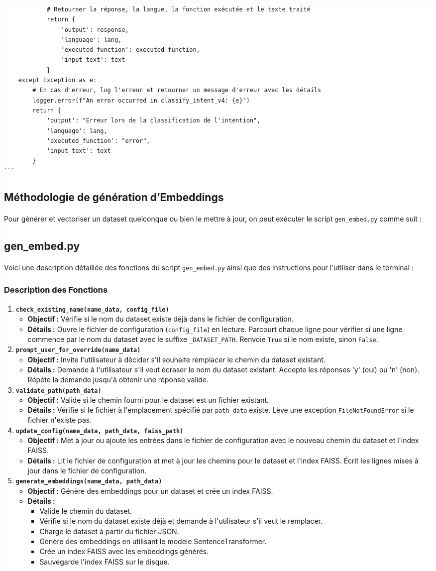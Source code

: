                 # Retourner la réponse, la langue, la fonction exécutée et le texte traité
                return {
                    'output': response,
                    'language': lang,
                    'executed_function': executed_function,
                    'input_text': text
                }
        except Exception as e:
            # En cas d'erreur, log l'erreur et retourner un message d'erreur avec les détails
            logger.error(f"An error occurred in classify_intent_v4: {e}")
            return {
                'output': "Erreur lors de la classification de l'intention",
                'language': lang,
                'executed_function': "error",
                'input_text': text
            }
    ```
    

## Méthodologie de génération d’Embeddings

Pour générer et vectoriser un dataset quelconque ou bien le mettre à jour, on peut exécuter le script `gen_embed.py` comme suit :

## gen_embed.py

Voici une description détaillée des fonctions du script `gen_embed.py` ainsi que des instructions pour l'utiliser dans le terminal :

### Description des Fonctions

1. **`check_existing_name(name_data, config_file)`**
    - **Objectif :** Vérifie si le nom du dataset existe déjà dans le fichier de configuration.
    - **Détails :** Ouvre le fichier de configuration (`config_file`) en lecture. Parcourt chaque ligne pour vérifier si une ligne commence par le nom du dataset avec le suffixe `_DATASET_PATH`. Renvoie `True` si le nom existe, sinon `False`.
2. **`prompt_user_for_override(name_data)`**
    - **Objectif :** Invite l'utilisateur à décider s'il souhaite remplacer le chemin du dataset existant.
    - **Détails :** Demande à l'utilisateur s'il veut écraser le nom du dataset existant. Accepte les réponses 'y' (oui) ou 'n' (non). Répète la demande jusqu'à obtenir une réponse valide.
3. **`validate_path(path_data)`**
    - **Objectif :** Valide si le chemin fourni pour le dataset est un fichier existant.
    - **Détails :** Vérifie si le fichier à l'emplacement spécifié par `path_data` existe. Lève une exception `FileNotFoundError` si le fichier n'existe pas.
4. **`update_config(name_data, path_data, faiss_path)`**
    - **Objectif :** Met à jour ou ajoute les entrées dans le fichier de configuration avec le nouveau chemin du dataset et l'index FAISS.
    - **Détails :** Lit le fichier de configuration et met à jour les chemins pour le dataset et l'index FAISS. Écrit les lignes mises à jour dans le fichier de configuration.
5. **`generate_embeddings(name_data, path_data)`**
    - **Objectif :** Génère des embeddings pour un dataset et crée un index FAISS.
    - **Détails :**
        - Valide le chemin du dataset.
        - Vérifie si le nom du dataset existe déjà et demande à l'utilisateur s'il veut le remplacer.
        - Charge le dataset à partir du fichier JSON.
        - Génère des embeddings en utilisant le modèle SentenceTransformer.
        - Crée un index FAISS avec les embeddings générés.
        - Sauvegarde l'index FAISS sur le disque.